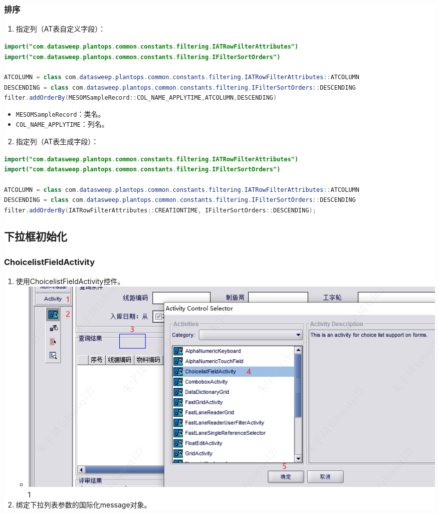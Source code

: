 ### 排序

1. 指定列（AT表自定义字段）：

```java
import("com.datasweep.plantops.common.constants.filtering.IATRowFilterAttributes")
import("com.datasweep.plantops.common.constants.filtering.IFilterSortOrders")

ATCOLUMN = class com.datasweep.plantops.common.constants.filtering.IATRowFilterAttributes::ATCOLUMN
DESCENDING = class com.datasweep.plantops.common.constants.filtering.IFilterSortOrders::DESCENDING
filter.addOrderBy(MESOMSampleRecord::COL_NAME_APPLYTIME,ATCOLUMN,DESCENDING)
```

- `MESOMSampleRecord`：类名。
- `COL_NAME_APPLYTIME`：列名。

2. 指定列（AT表生成字段）：

```java
import("com.datasweep.plantops.common.constants.filtering.IATRowFilterAttributes")
import("com.datasweep.plantops.common.constants.filtering.IFilterSortOrders")

ATCOLUMN = class com.datasweep.plantops.common.constants.filtering.IATRowFilterAttributes::ATCOLUMN
DESCENDING = class com.datasweep.plantops.common.constants.filtering.IFilterSortOrders::DESCENDING
filter.addOrderBy(IATRowFilterAttributes::CREATIONTIME, IFilterSortOrders::DESCENDING);
```


## 下拉框初始化

### ChoicelistFieldActivity

1. 使用ChoicelistFieldActivity控件。
	- ![](attachments/Pasted%20image%2020230302173447.png)1
2. 绑定下拉列表参数的国际化message对象。